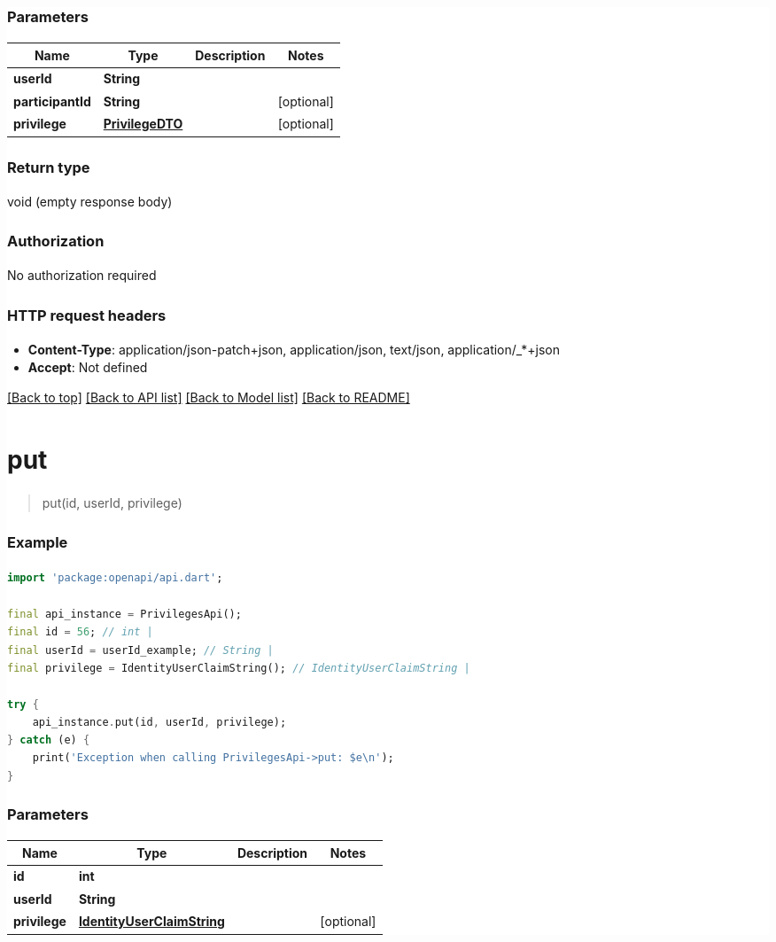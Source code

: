 ### Parameters

Name | Type | Description  | Notes
------------- | ------------- | ------------- | -------------
 **userId** | **String**|  | 
 **participantId** | **String**|  | [optional] 
 **privilege** | [**PrivilegeDTO**](PrivilegeDTO.md)|  | [optional] 

### Return type

void (empty response body)

### Authorization

No authorization required

### HTTP request headers

 - **Content-Type**: application/json-patch+json, application/json, text/json, application/_*+json
 - **Accept**: Not defined

[[Back to top]](#) [[Back to API list]](../README.md#documentation-for-api-endpoints) [[Back to Model list]](../README.md#documentation-for-models) [[Back to README]](../README.md)

# **put**
> put(id, userId, privilege)



### Example
```dart
import 'package:openapi/api.dart';

final api_instance = PrivilegesApi();
final id = 56; // int | 
final userId = userId_example; // String | 
final privilege = IdentityUserClaimString(); // IdentityUserClaimString | 

try {
    api_instance.put(id, userId, privilege);
} catch (e) {
    print('Exception when calling PrivilegesApi->put: $e\n');
}
```

### Parameters

Name | Type | Description  | Notes
------------- | ------------- | ------------- | -------------
 **id** | **int**|  | 
 **userId** | **String**|  | 
 **privilege** | [**IdentityUserClaimString**](IdentityUserClaimString.md)|  | [optional] 
